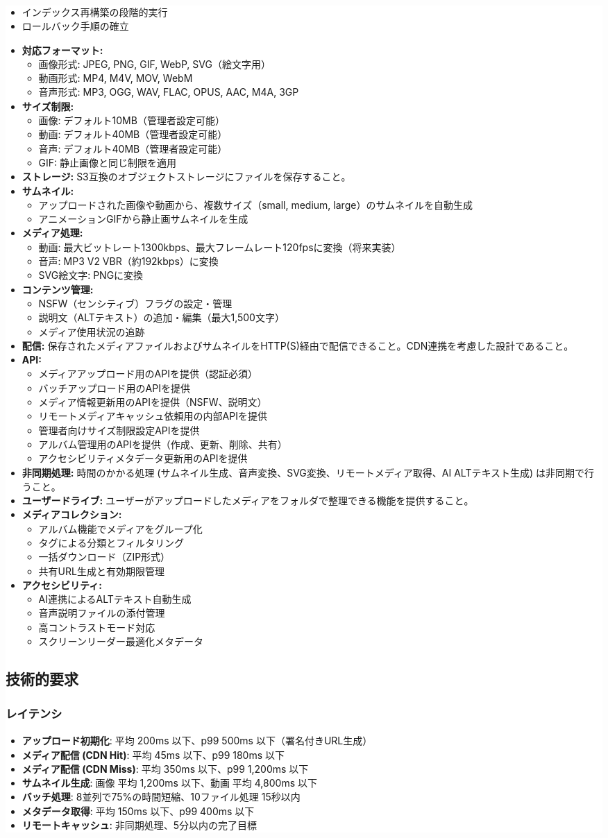   - インデックス再構築の段階的実行
  - ロールバック手順の確立

*   **対応フォーマット:** 
    - 画像形式: JPEG, PNG, GIF, WebP, SVG（絵文字用）
    - 動画形式: MP4, M4V, MOV, WebM
    - 音声形式: MP3, OGG, WAV, FLAC, OPUS, AAC, M4A, 3GP
*   **サイズ制限:** 
    - 画像: デフォルト10MB（管理者設定可能）
    - 動画: デフォルト40MB（管理者設定可能）
    - 音声: デフォルト40MB（管理者設定可能）
    - GIF: 静止画像と同じ制限を適用
*   **ストレージ:** S3互換のオブジェクトストレージにファイルを保存すること。
*   **サムネイル:** 
    - アップロードされた画像や動画から、複数サイズ（small, medium, large）のサムネイルを自動生成
    - アニメーションGIFから静止画サムネイルを生成
*   **メディア処理:**
    - 動画: 最大ビットレート1300kbps、最大フレームレート120fpsに変換（将来実装）
    - 音声: MP3 V2 VBR（約192kbps）に変換
    - SVG絵文字: PNGに変換
*   **コンテンツ管理:**
    - NSFW（センシティブ）フラグの設定・管理
    - 説明文（ALTテキスト）の追加・編集（最大1,500文字）
    - メディア使用状況の追跡
*   **配信:** 保存されたメディアファイルおよびサムネイルをHTTP(S)経由で配信できること。CDN連携を考慮した設計であること。
*   **API:** 
    - メディアアップロード用のAPIを提供（認証必須）
    - バッチアップロード用のAPIを提供
    - メディア情報更新用のAPIを提供（NSFW、説明文）
    - リモートメディアキャッシュ依頼用の内部APIを提供
    - 管理者向けサイズ制限設定APIを提供
    - アルバム管理用のAPIを提供（作成、更新、削除、共有）
    - アクセシビリティメタデータ更新用のAPIを提供
*   **非同期処理:** 時間のかかる処理 (サムネイル生成、音声変換、SVG変換、リモートメディア取得、AI ALTテキスト生成) は非同期で行うこと。
*   **ユーザードライブ:** ユーザーがアップロードしたメディアをフォルダで整理できる機能を提供すること。
*   **メディアコレクション:** 
    - アルバム機能でメディアをグループ化
    - タグによる分類とフィルタリング
    - 一括ダウンロード（ZIP形式）
    - 共有URL生成と有効期限管理
*   **アクセシビリティ:**
    - AI連携によるALTテキスト自動生成
    - 音声説明ファイルの添付管理
    - 高コントラストモード対応
    - スクリーンリーダー最適化メタデータ

## 技術的要求

### レイテンシ

*   **アップロード初期化**: 平均 200ms 以下、p99 500ms 以下（署名付きURL生成）
*   **メディア配信 (CDN Hit)**: 平均 45ms 以下、p99 180ms 以下
*   **メディア配信 (CDN Miss)**: 平均 350ms 以下、p99 1,200ms 以下
*   **サムネイル生成**: 画像 平均 1,200ms 以下、動画 平均 4,800ms 以下
*   **バッチ処理**: 8並列で75%の時間短縮、10ファイル処理 15秒以内
*   **メタデータ取得**: 平均 150ms 以下、p99 400ms 以下
*   **リモートキャッシュ**: 非同期処理、5分以内の完了目標
